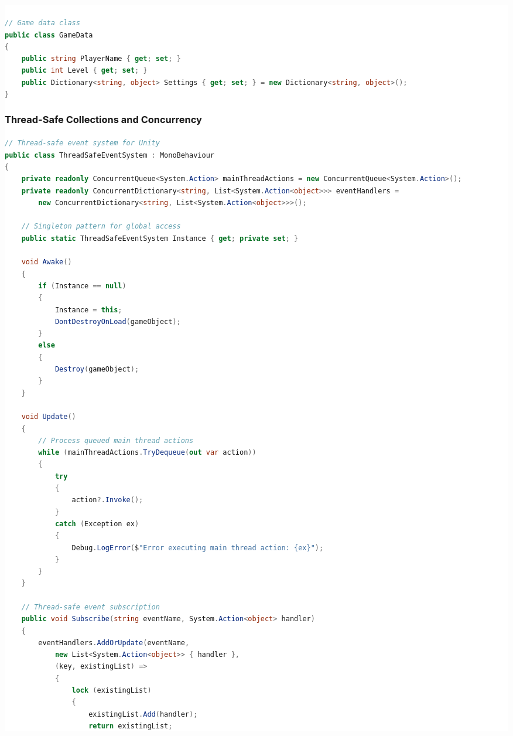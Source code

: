 ```csharp

// Game data class
public class GameData
{
    public string PlayerName { get; set; }
    public int Level { get; set; }
    public Dictionary<string, object> Settings { get; set; } = new Dictionary<string, object>();
}
```

### Thread-Safe Collections and Concurrency
```csharp
// Thread-safe event system for Unity
public class ThreadSafeEventSystem : MonoBehaviour
{
    private readonly ConcurrentQueue<System.Action> mainThreadActions = new ConcurrentQueue<System.Action>();
    private readonly ConcurrentDictionary<string, List<System.Action<object>>> eventHandlers = 
        new ConcurrentDictionary<string, List<System.Action<object>>>();
    
    // Singleton pattern for global access
    public static ThreadSafeEventSystem Instance { get; private set; }
    
    void Awake()
    {
        if (Instance == null)
        {
            Instance = this;
            DontDestroyOnLoad(gameObject);
        }
        else
        {
            Destroy(gameObject);
        }
    }
    
    void Update()
    {
        // Process queued main thread actions
        while (mainThreadActions.TryDequeue(out var action))
        {
            try
            {
                action?.Invoke();
            }
            catch (Exception ex)
            {
                Debug.LogError($"Error executing main thread action: {ex}");
            }
        }
    }
    
    // Thread-safe event subscription
    public void Subscribe(string eventName, System.Action<object> handler)
    {
        eventHandlers.AddOrUpdate(eventName, 
            new List<System.Action<object>> { handler },
            (key, existingList) =>
            {
                lock (existingList)
                {
                    existingList.Add(handler);
                    return existingList;
```